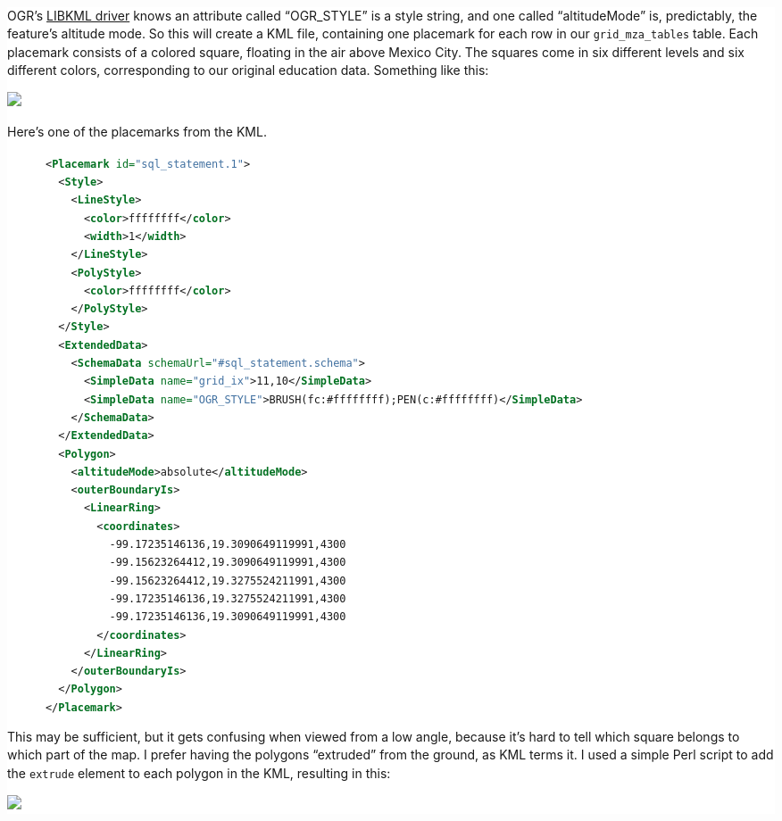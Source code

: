 OGR’s [LIBKML driver](http://www.gdal.org/drv_libkml.html) knows an attribute
called “OGR_STYLE” is a style string, and one called “altitudeMode” is,
predictably, the feature’s altitude mode. So this will create a KML file,
containing one placemark for each row in our `grid_mza_tables` table. Each
placemark consists of a colored square, floating in the air above Mexico City.
The squares come in six different levels and six different colors,
corresponding to our original education data. Something like this:

<img src="/blog/2018/06/systematic-query-building-with-ctes/floating-polys.jpg" />

Here’s one of the placemarks from the KML.

```xml
      <Placemark id="sql_statement.1">
        <Style>
          <LineStyle>
            <color>ffffffff</color>
            <width>1</width>
          </LineStyle>
          <PolyStyle>
            <color>ffffffff</color>
          </PolyStyle>
        </Style>
        <ExtendedData>
          <SchemaData schemaUrl="#sql_statement.schema">
            <SimpleData name="grid_ix">11,10</SimpleData>
            <SimpleData name="OGR_STYLE">BRUSH(fc:#ffffffff);PEN(c:#ffffffff)</SimpleData>
          </SchemaData>
        </ExtendedData>
        <Polygon>
          <altitudeMode>absolute</altitudeMode>
          <outerBoundaryIs>
            <LinearRing>
              <coordinates>
                -99.17235146136,19.3090649119991,4300
                -99.15623264412,19.3090649119991,4300
                -99.15623264412,19.3275524211991,4300
                -99.17235146136,19.3275524211991,4300
                -99.17235146136,19.3090649119991,4300
              </coordinates>
            </LinearRing>
          </outerBoundaryIs>
        </Polygon>
      </Placemark>
```

This may be sufficient, but it gets confusing when viewed from a low angle,
because it’s hard to tell which square belongs to which part of the map. I
prefer having the polygons “extruded” from the ground, as KML terms it. I used
a simple Perl script to add the `extrude` element to each polygon in the KML,
resulting in this:

<img src="/blog/2018/06/systematic-query-building-with-ctes/extruded-polys.jpg" />
